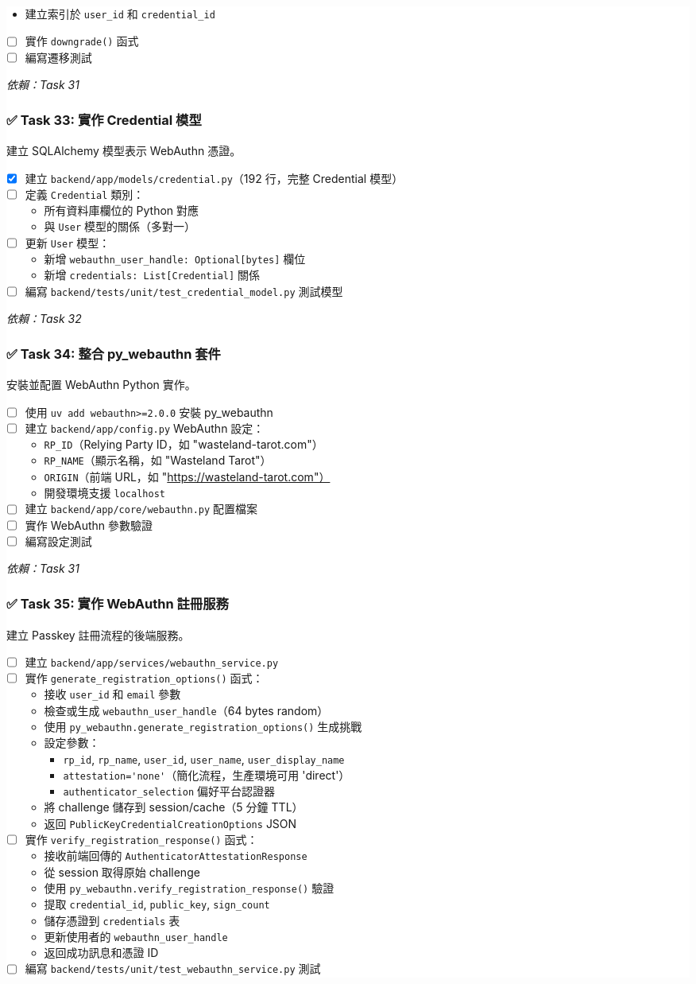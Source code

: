   - 建立索引於 `user_id` 和 `credential_id`
- [ ] 實作 `downgrade()` 函式
- [ ] 編寫遷移測試

_依賴：Task 31_

### ✅ Task 33: 實作 Credential 模型

建立 SQLAlchemy 模型表示 WebAuthn 憑證。

- [x] 建立 `backend/app/models/credential.py`（192 行，完整 Credential 模型）
- [ ] 定義 `Credential` 類別：
  - 所有資料庫欄位的 Python 對應
  - 與 `User` 模型的關係（多對一）
- [ ] 更新 `User` 模型：
  - 新增 `webauthn_user_handle: Optional[bytes]` 欄位
  - 新增 `credentials: List[Credential]` 關係
- [ ] 編寫 `backend/tests/unit/test_credential_model.py` 測試模型

_依賴：Task 32_

### ✅ Task 34: 整合 py_webauthn 套件

安裝並配置 WebAuthn Python 實作。

- [ ] 使用 `uv add webauthn>=2.0.0` 安裝 py_webauthn
- [ ] 建立 `backend/app/config.py` WebAuthn 設定：
  - `RP_ID`（Relying Party ID，如 "wasteland-tarot.com"）
  - `RP_NAME`（顯示名稱，如 "Wasteland Tarot"）
  - `ORIGIN`（前端 URL，如 "https://wasteland-tarot.com"）
  - 開發環境支援 `localhost`
- [ ] 建立 `backend/app/core/webauthn.py` 配置檔案
- [ ] 實作 WebAuthn 參數驗證
- [ ] 編寫設定測試

_依賴：Task 31_

### ✅ Task 35: 實作 WebAuthn 註冊服務

建立 Passkey 註冊流程的後端服務。

- [ ] 建立 `backend/app/services/webauthn_service.py`
- [ ] 實作 `generate_registration_options()` 函式：
  - 接收 `user_id` 和 `email` 參數
  - 檢查或生成 `webauthn_user_handle`（64 bytes random）
  - 使用 `py_webauthn.generate_registration_options()` 生成挑戰
  - 設定參數：
    - `rp_id`, `rp_name`, `user_id`, `user_name`, `user_display_name`
    - `attestation='none'`（簡化流程，生產環境可用 'direct'）
    - `authenticator_selection` 偏好平台認證器
  - 將 challenge 儲存到 session/cache（5 分鐘 TTL）
  - 返回 `PublicKeyCredentialCreationOptions` JSON
- [ ] 實作 `verify_registration_response()` 函式：
  - 接收前端回傳的 `AuthenticatorAttestationResponse`
  - 從 session 取得原始 challenge
  - 使用 `py_webauthn.verify_registration_response()` 驗證
  - 提取 `credential_id`, `public_key`, `sign_count`
  - 儲存憑證到 `credentials` 表
  - 更新使用者的 `webauthn_user_handle`
  - 返回成功訊息和憑證 ID
- [ ] 編寫 `backend/tests/unit/test_webauthn_service.py` 測試
